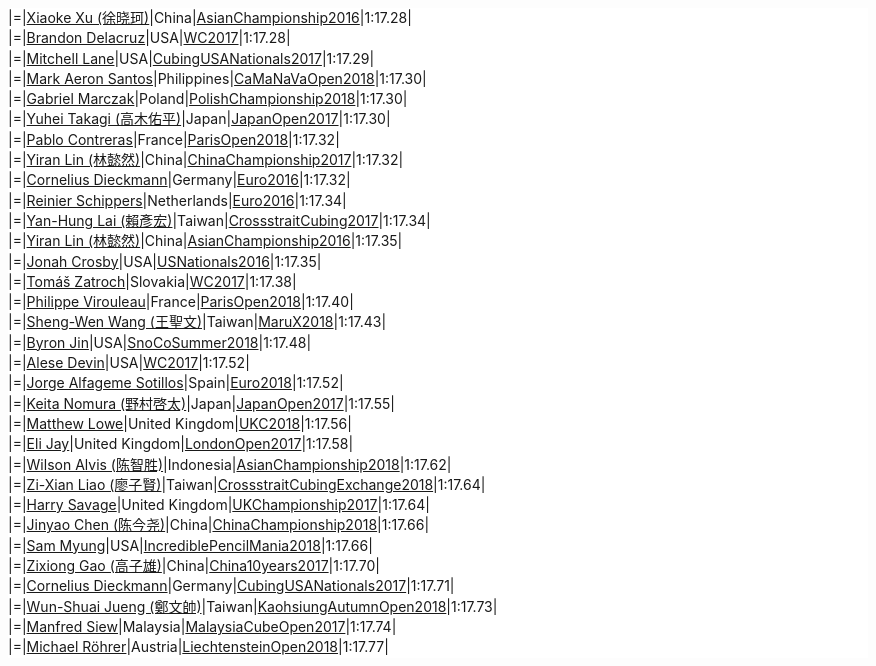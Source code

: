 |=|[Xiaoke Xu (徐晓珂)](https://www.worldcubeassociation.org/persons/2015XUXI02)|China|[AsianChampionship2016](https://www.worldcubeassociation.org/competitions/AsianChampionship2016)|1:17.28|  
|=|[Brandon Delacruz](https://www.worldcubeassociation.org/persons/2010DELA01)|USA|[WC2017](https://www.worldcubeassociation.org/competitions/WC2017)|1:17.28|  
|=|[Mitchell Lane](https://www.worldcubeassociation.org/persons/2010LANE02)|USA|[CubingUSANationals2017](https://www.worldcubeassociation.org/competitions/CubingUSANationals2017)|1:17.29|  
|=|[Mark Aeron Santos](https://www.worldcubeassociation.org/persons/2017SANT67)|Philippines|[CaMaNaVaOpen2018](https://www.worldcubeassociation.org/competitions/CaMaNaVaOpen2018)|1:17.30|  
|=|[Gabriel Marczak](https://www.worldcubeassociation.org/persons/2013MARC03)|Poland|[PolishChampionship2018](https://www.worldcubeassociation.org/competitions/PolishChampionship2018)|1:17.30|  
|=|[Yuhei Takagi (高木佑平)](https://www.worldcubeassociation.org/persons/2008TAKA01)|Japan|[JapanOpen2017](https://www.worldcubeassociation.org/competitions/JapanOpen2017)|1:17.30|  
|=|[Pablo Contreras](https://www.worldcubeassociation.org/persons/2015CONT02)|France|[ParisOpen2018](https://www.worldcubeassociation.org/competitions/ParisOpen2018)|1:17.32|  
|=|[Yiran Lin (林懿然)](https://www.worldcubeassociation.org/persons/2011LINY02)|China|[ChinaChampionship2017](https://www.worldcubeassociation.org/competitions/ChinaChampionship2017)|1:17.32|  
|=|[Cornelius Dieckmann](https://www.worldcubeassociation.org/persons/2009DIEC01)|Germany|[Euro2016](https://www.worldcubeassociation.org/competitions/Euro2016)|1:17.32|  
|=|[Reinier Schippers](https://www.worldcubeassociation.org/persons/2010SCHI01)|Netherlands|[Euro2016](https://www.worldcubeassociation.org/competitions/Euro2016)|1:17.34|  
|=|[Yan-Hung Lai (賴彥宏)](https://www.worldcubeassociation.org/persons/2009LAIY01)|Taiwan|[CrossstraitCubing2017](https://www.worldcubeassociation.org/competitions/CrossstraitCubing2017)|1:17.34|  
|=|[Yiran Lin (林懿然)](https://www.worldcubeassociation.org/persons/2011LINY02)|China|[AsianChampionship2016](https://www.worldcubeassociation.org/competitions/AsianChampionship2016)|1:17.35|  
|=|[Jonah Crosby](https://www.worldcubeassociation.org/persons/2012CROS01)|USA|[USNationals2016](https://www.worldcubeassociation.org/competitions/USNationals2016)|1:17.35|  
|=|[Tomáš Zatroch](https://www.worldcubeassociation.org/persons/2016ZATR01)|Slovakia|[WC2017](https://www.worldcubeassociation.org/competitions/WC2017)|1:17.38|  
|=|[Philippe Virouleau](https://www.worldcubeassociation.org/persons/2008VIRO01)|France|[ParisOpen2018](https://www.worldcubeassociation.org/competitions/ParisOpen2018)|1:17.40|  
|=|[Sheng-Wen Wang (王聖文)](https://www.worldcubeassociation.org/persons/2010WANG56)|Taiwan|[MaruX2018](https://www.worldcubeassociation.org/competitions/MaruX2018)|1:17.43|  
|=|[Byron Jin](https://www.worldcubeassociation.org/persons/2017JINB01)|USA|[SnoCoSummer2018](https://www.worldcubeassociation.org/competitions/SnoCoSummer2018)|1:17.48|  
|=|[Alese Devin](https://www.worldcubeassociation.org/persons/2012DEVI01)|USA|[WC2017](https://www.worldcubeassociation.org/competitions/WC2017)|1:17.52|  
|=|[Jorge Alfageme Sotillos](https://www.worldcubeassociation.org/persons/2016SOTI01)|Spain|[Euro2018](https://www.worldcubeassociation.org/competitions/Euro2018)|1:17.52|  
|=|[Keita Nomura (野村啓太)](https://www.worldcubeassociation.org/persons/2008NOMU01)|Japan|[JapanOpen2017](https://www.worldcubeassociation.org/competitions/JapanOpen2017)|1:17.55|  
|=|[Matthew Lowe](https://www.worldcubeassociation.org/persons/2014LOWE01)|United Kingdom|[UKC2018](https://www.worldcubeassociation.org/competitions/UKC2018)|1:17.56|  
|=|[Eli Jay](https://www.worldcubeassociation.org/persons/2014JAYE01)|United Kingdom|[LondonOpen2017](https://www.worldcubeassociation.org/competitions/LondonOpen2017)|1:17.58|  
|=|[Wilson Alvis (陈智胜)](https://www.worldcubeassociation.org/persons/2011ALVI01)|Indonesia|[AsianChampionship2018](https://www.worldcubeassociation.org/competitions/AsianChampionship2018)|1:17.62|  
|=|[Zi-Xian Liao (廖子賢)](https://www.worldcubeassociation.org/persons/2012LIAO03)|Taiwan|[CrossstraitCubingExchange2018](https://www.worldcubeassociation.org/competitions/CrossstraitCubingExchange2018)|1:17.64|  
|=|[Harry Savage](https://www.worldcubeassociation.org/persons/2013SAVA01)|United Kingdom|[UKChampionship2017](https://www.worldcubeassociation.org/competitions/UKChampionship2017)|1:17.64|  
|=|[Jinyao Chen (陈今尧)](https://www.worldcubeassociation.org/persons/2015CHEN18)|China|[ChinaChampionship2018](https://www.worldcubeassociation.org/competitions/ChinaChampionship2018)|1:17.66|  
|=|[Sam Myung](https://www.worldcubeassociation.org/persons/2013MYUN01)|USA|[IncrediblePencilMania2018](https://www.worldcubeassociation.org/competitions/IncrediblePencilMania2018)|1:17.66|  
|=|[Zixiong Gao (高子雄)](https://www.worldcubeassociation.org/persons/2013GAOZ01)|China|[China10years2017](https://www.worldcubeassociation.org/competitions/China10years2017)|1:17.70|  
|=|[Cornelius Dieckmann](https://www.worldcubeassociation.org/persons/2009DIEC01)|Germany|[CubingUSANationals2017](https://www.worldcubeassociation.org/competitions/CubingUSANationals2017)|1:17.71|  
|=|[Wun-Shuai Jueng (鄭文帥)](https://www.worldcubeassociation.org/persons/2013JUEN01)|Taiwan|[KaohsiungAutumnOpen2018](https://www.worldcubeassociation.org/competitions/KaohsiungAutumnOpen2018)|1:17.73|  
|=|[Manfred Siew](https://www.worldcubeassociation.org/persons/2009SIEW03)|Malaysia|[MalaysiaCubeOpen2017](https://www.worldcubeassociation.org/competitions/MalaysiaCubeOpen2017)|1:17.74|  
|=|[Michael Röhrer](https://www.worldcubeassociation.org/persons/2009ROHR01)|Austria|[LiechtensteinOpen2018](https://www.worldcubeassociation.org/competitions/LiechtensteinOpen2018)|1:17.77|  